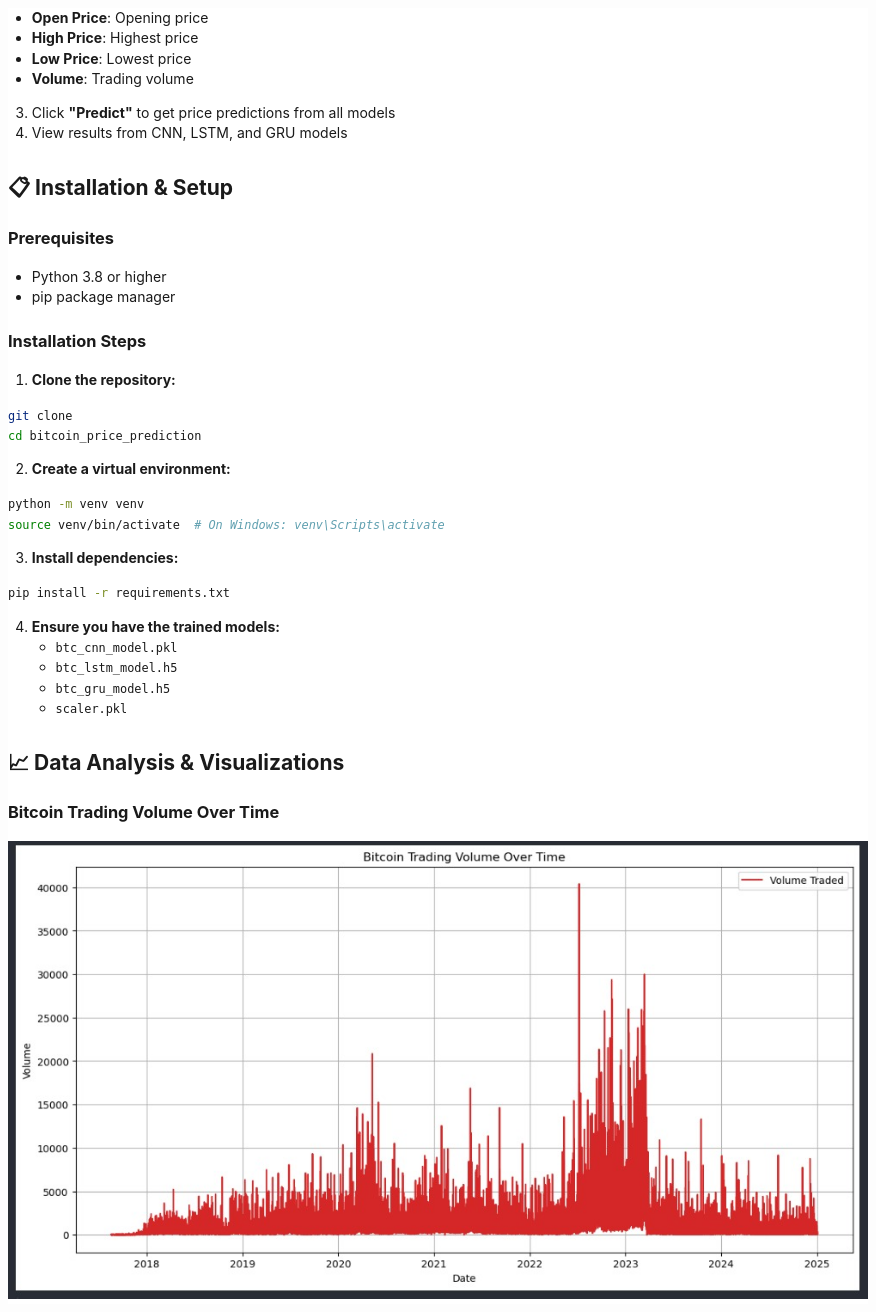    - **Open Price**: Opening price
   - **High Price**: Highest price  
   - **Low Price**: Lowest price
   - **Volume**: Trading volume
3. Click **"Predict"** to get price predictions from all models
4. View results from CNN, LSTM, and GRU models

## 📋 Installation & Setup

### Prerequisites
- Python 3.8 or higher
- pip package manager

### Installation Steps

1. **Clone the repository:**
```bash
git clone 
cd bitcoin_price_prediction
```

2. **Create a virtual environment:**
```bash
python -m venv venv
source venv/bin/activate  # On Windows: venv\Scripts\activate
```

3. **Install dependencies:**
```bash
pip install -r requirements.txt
```

4. **Ensure you have the trained models:**
   - `btc_cnn_model.pkl`
   - `btc_lstm_model.h5` 
   - `btc_gru_model.h5`
   - `scaler.pkl`
## 📈 Data Analysis & Visualizations

### Bitcoin Trading Volume Over Time
![Bitcoin Trading Volume](images/bitcoin_trading_volume.jpg)